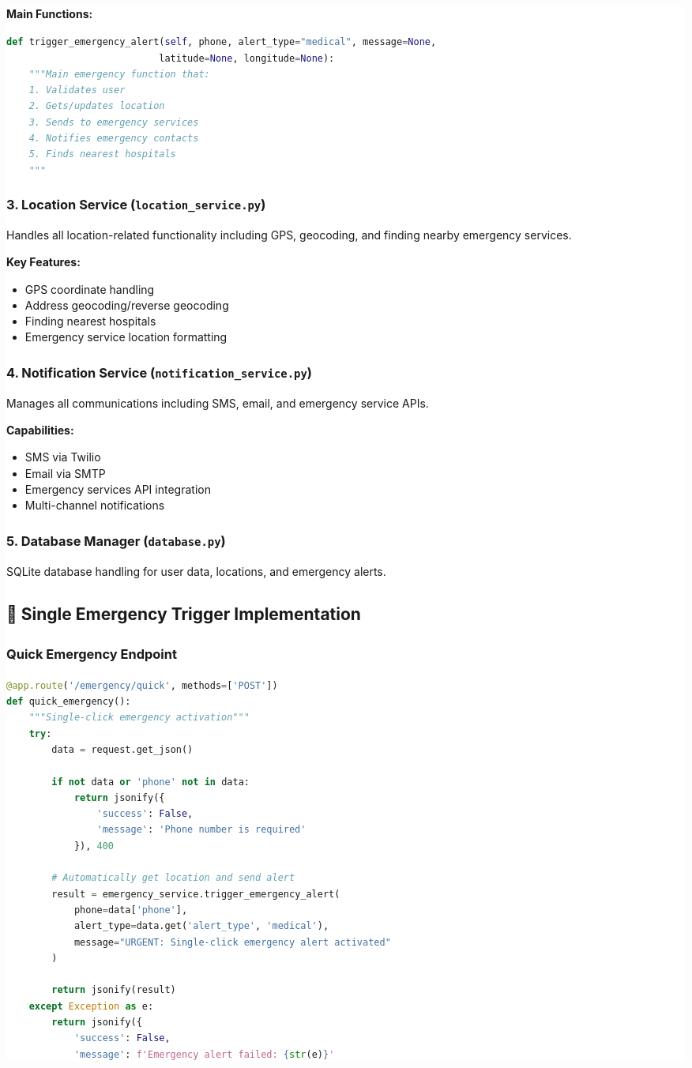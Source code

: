 **Main Functions:**
```python
def trigger_emergency_alert(self, phone, alert_type="medical", message=None, 
                           latitude=None, longitude=None):
    """Main emergency function that:
    1. Validates user
    2. Gets/updates location
    3. Sends to emergency services
    4. Notifies emergency contacts
    5. Finds nearest hospitals
    """
```

### 3. Location Service (`location_service.py`)
Handles all location-related functionality including GPS, geocoding, and finding nearby emergency services.

**Key Features:**
- GPS coordinate handling
- Address geocoding/reverse geocoding
- Finding nearest hospitals
- Emergency service location formatting

### 4. Notification Service (`notification_service.py`)
Manages all communications including SMS, email, and emergency service APIs.

**Capabilities:**
- SMS via Twilio
- Email via SMTP
- Emergency services API integration
- Multi-channel notifications

### 5. Database Manager (`database.py`)
SQLite database handling for user data, locations, and emergency alerts.

## 📱 Single Emergency Trigger Implementation

### Quick Emergency Endpoint
```python
@app.route('/emergency/quick', methods=['POST'])
def quick_emergency():
    """Single-click emergency activation"""
    try:
        data = request.get_json()
        
        if not data or 'phone' not in data:
            return jsonify({
                'success': False,
                'message': 'Phone number is required'
            }), 400
        
        # Automatically get location and send alert
        result = emergency_service.trigger_emergency_alert(
            phone=data['phone'],
            alert_type=data.get('alert_type', 'medical'),
            message="URGENT: Single-click emergency alert activated"
        )
        
        return jsonify(result)
    except Exception as e:
        return jsonify({
            'success': False,
            'message': f'Emergency alert failed: {str(e)}'
```